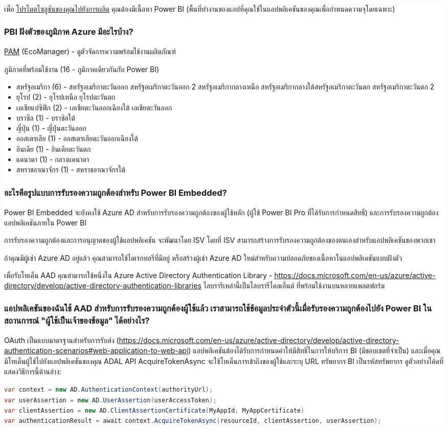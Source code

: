 เพื่อ [โปรโมตโซลูชันของคุณไปยังการผลิต](https://docs.microsoft.com/en-us/power-bi/developer/embedding-content#step-3-promote-your-solution-to-production) คุณต้องมีเนื้อหา Power BI (พื้นที่ทำงานของแอปที่คุณใช้ในแอปพลิเคชันของคุณเพื่อกำหนดความจุโดยเฉพาะ)

### <a name="what-are-the-azure-regions-pbi-embedded-is-available"></a>PBI ฝังตัวของภูมิภาค Azure มีอะไรบ้าง?

[PAM](https://ecosystemmanager.azurewebsites.net/home) (EcoManager) - ดูตัวจัดการความพร้อมใช้งานผลิตภัณฑ์

ภูมิภาคที่พร้อมใช้งาน (16 - ภูมิภาคเดียวกันกับ Power BI)
* สหรัฐอเมริกา (6) - สหรัฐอเมริกาตะวันออก สหรัฐอเมริกาตะวันออก 2 สหรัฐอเมริกากลางเหนือ สหรัฐอเมริกากลางใต้สหรัฐอเมริกาตะวันตก สหรัฐอเมริกาตะวันตก 2
* ยุโรป (2) - ยุโรปเหนือ ยุโรปตะวันตก
* เอเชียแปซิฟิก (2) - เอเชียตะวันออกเฉียงใต้ เอเชียตะวันออก
* บราซิล (1) - บราซิลใต้
* ญี่ปุ่น (1) - ญี่ปุ่นตะวันออก
* ออสเตรเลีย (1) - ออสเตรเลียตะวันออกเฉียงใต้
* อินเดีย (1) - อินเดียตะวันตก
* แคนาดา (1) - กลางแคนาดา
* สหราชอาณาจักร (1) - สหราชอาณาจักรใต้

### <a name="what-is-the-authentication-model-for-power-bi-embedded"></a>อะไรคือรูปแบบการรับรองความถูกต้องสำหรับ Power BI Embedded?

Power BI Embedded จะยังคงใช้ Azure AD สำหรับการรับรองความถูกต้องของผู้ใช้หลัก (ผู้ใช้ Power BI Pro ที่ได้รับการกำหนดสิทธิ์) และการรับรองความถูกต้องแอปพลิเคชันภายใน Power BI

การรับรองความถูกต้องและการอนุญาตของผู้ใช้แอปพลิเคชัน จะพัฒนาโดย ISV โดยที่ ISV สามารถสร้างการรับรองความถูกต้องของตนเองสำหรับแอปพลิเคชันของพวกเขา

ถ้าคุณมีผู้เช่า Azure AD อยู่แล้ว คุณสามารถใช้ไดเรกทอรีที่มีอยู่ หรือสร้างผู้เช่า Azure AD ใหม่สำหรับความปลอดภัยของเนื้อหาในแอปพลิเคชันแบบฝังตัว

เพื่อรับโทเค็น AAD คุณสามารถใช้หนึ่งใน Azure Active Directory Authentication Library - https://docs.microsoft.com/en-us/azure/active-directory/develop/active-directory-authentication-libraries ไลบรารีเหล่านี้เป็นไลบรารีไคลเอ็นต์ ที่พร้อมใช้งานบนหลายแพลตฟอร์ม

### <a name="my-application-already-uses-aad-for-user-authentication-how-can-we-use-this-identity-when-authenticating-to-power-bi-in-a-user-owns-data-scenario"></a>แอปพลิเคชันของฉันใช้ AAD สำหรับการรับรองความถูกต้องผู้ใช้แล้ว เราสามารถใช้ข้อมูลประจำตัวนี้เมื่อรับรองความถูกต้องไปยัง Power BI ในสถานการณ์ "ผู้ใช้เป็นเจ้าของข้อมูล" ได้อย่างไร? 

OAuth เป็นแบบมาตรฐานสำหรับการรับส่ง (https://docs.microsoft.com/en-us/azure/active-directory/develop/active-directory-authentication-scenarios#web-application-to-web-api) แอปพลิเคชันต้องได้รับการกำหนดค่าให้มีสิทธิ์ในการให้บริการ BI (มีขอบเขตที่จำเป็น) และเมื่อคุณมีโทเค็นผู้ใช้ไปยังแอปพลิเคชันของคุณ ADAL API AcquireTokenAsync จะใช้โทเค็นการเข้าถึงของผู้ใช้และระบุ URL ทรัพยากร BI เป็นรหัสทรัพยากร ดูตัวอย่างโค้ดที่แสดงวิธีการนี้ด้านล่าง:

```csharp
var context = new AD.AuthenticationContext(authorityUrl);
var userAssertion = new AD.UserAssertion(userAccessToken);
var clientAssertion = new AD.ClientAssertionCertificate(MyAppId, MyAppCertificate)
var authenticationResult = await context.AcquireTokenAsync(resourceId, clientAssertion, userAssertion);
```
